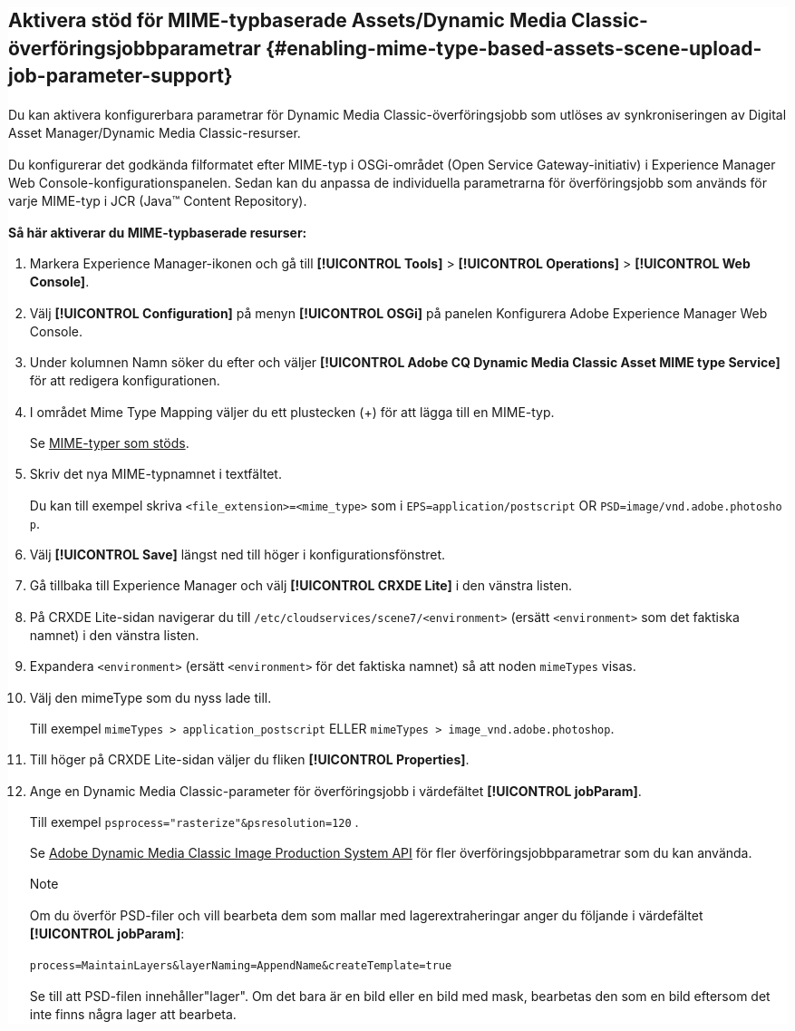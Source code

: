 ## Aktivera stöd för MIME-typbaserade Assets/Dynamic Media Classic-överföringsjobbparametrar {#enabling-mime-type-based-assets-scene-upload-job-parameter-support}

Du kan aktivera konfigurerbara parametrar för Dynamic Media Classic-överföringsjobb som utlöses av synkroniseringen av Digital Asset Manager/Dynamic Media Classic-resurser.

Du konfigurerar det godkända filformatet efter MIME-typ i OSGi-området (Open Service Gateway-initiativ) i Experience Manager Web Console-konfigurationspanelen. Sedan kan du anpassa de individuella parametrarna för överföringsjobb som används för varje MIME-typ i JCR (Java™ Content Repository).

**Så här aktiverar du MIME-typbaserade resurser:**

1. Markera Experience Manager-ikonen och gå till **[!UICONTROL Tools]** > **[!UICONTROL Operations]** > **[!UICONTROL Web Console]**.
1. Välj **[!UICONTROL Configuration]** på menyn **[!UICONTROL OSGi]** på panelen Konfigurera Adobe Experience Manager Web Console.
1. Under kolumnen Namn söker du efter och väljer **[!UICONTROL Adobe CQ Dynamic Media Classic Asset MIME type Service]** för att redigera konfigurationen.
1. I området Mime Type Mapping väljer du ett plustecken (+) för att lägga till en MIME-typ.

   Se [MIME-typer som stöds](/help/assets/assets-formats.md#supported-mime-types).

1. Skriv det nya MIME-typnamnet i textfältet.

   Du kan till exempel skriva `<file_extension>=<mime_type>` som i `EPS=application/postscript` OR `PSD=image/vnd.adobe.photoshop`.

1. Välj **[!UICONTROL Save]** längst ned till höger i konfigurationsfönstret.
1. Gå tillbaka till Experience Manager och välj **[!UICONTROL CRXDE Lite]** i den vänstra listen.
1. På CRXDE Lite-sidan navigerar du till `/etc/cloudservices/scene7/<environment>` (ersätt `<environment>` som det faktiska namnet) i den vänstra listen.
1. Expandera `<environment>` (ersätt `<environment>` för det faktiska namnet) så att noden `mimeTypes` visas.
1. Välj den mimeType som du nyss lade till.

   Till exempel `mimeTypes > application_postscript` ELLER `mimeTypes > image_vnd.adobe.photoshop`.

1. Till höger på CRXDE Lite-sidan väljer du fliken **[!UICONTROL Properties]**.
1. Ange en Dynamic Media Classic-parameter för överföringsjobb i värdefältet **[!UICONTROL jobParam]**.

   Till exempel `psprocess="rasterize"&psresolution=120` .

   Se [Adobe Dynamic Media Classic Image Production System API](https://experienceleague.adobe.com/docs/dynamic-media-developer-resources/image-production-api/c-overview.html) för fler överföringsjobbparametrar som du kan använda.

   >[!NOTE]
   >
   >Om du överför PSD-filer och vill bearbeta dem som mallar med lagerextraheringar anger du följande i värdefältet **[!UICONTROL jobParam]**:
   >
   >`process=MaintainLayers&layerNaming=AppendName&createTemplate=true`
   >
   >Se till att PSD-filen innehåller&quot;lager&quot;. Om det bara är en bild eller en bild med mask, bearbetas den som en bild eftersom det inte finns några lager att bearbeta.
